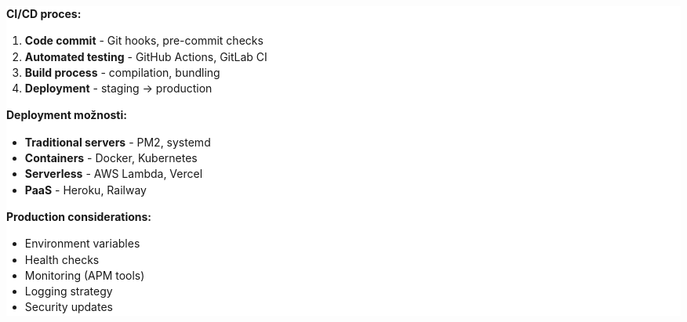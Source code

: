 **CI/CD proces:**

1. **Code commit** - Git hooks, pre-commit checks
2. **Automated testing** - GitHub Actions, GitLab CI
3. **Build process** - compilation, bundling
4. **Deployment** - staging → production

**Deployment možnosti:**

* **Traditional servers** - PM2, systemd
* **Containers** - Docker, Kubernetes
* **Serverless** - AWS Lambda, Vercel
* **PaaS** - Heroku, Railway

**Production considerations:**

* Environment variables
* Health checks
* Monitoring (APM tools)
* Logging strategy
* Security updates
